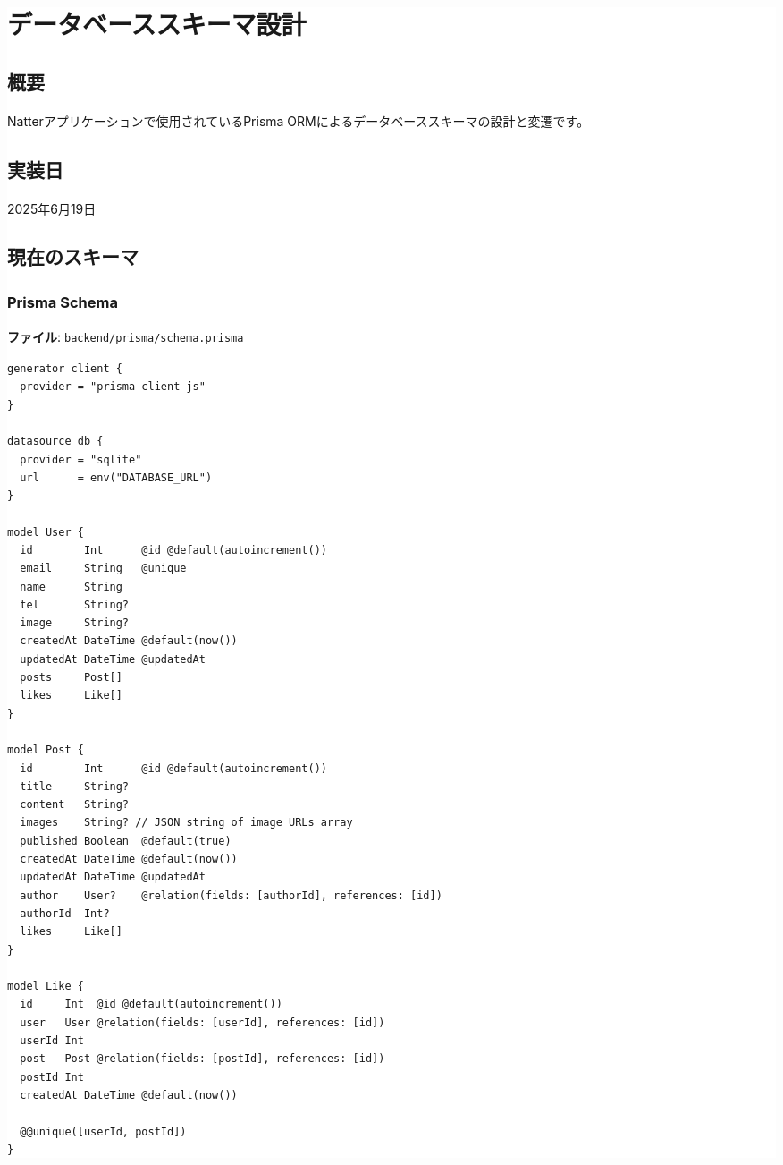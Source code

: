 # データベーススキーマ設計

## 概要

Natterアプリケーションで使用されているPrisma ORMによるデータベーススキーマの設計と変遷です。

## 実装日
2025年6月19日

## 現在のスキーマ

### Prisma Schema
**ファイル**: `backend/prisma/schema.prisma`

```prisma
generator client {
  provider = "prisma-client-js"
}

datasource db {
  provider = "sqlite"
  url      = env("DATABASE_URL")
}

model User {
  id        Int      @id @default(autoincrement())
  email     String   @unique
  name      String
  tel       String?
  image     String?
  createdAt DateTime @default(now())
  updatedAt DateTime @updatedAt
  posts     Post[]
  likes     Like[]
}

model Post {
  id        Int      @id @default(autoincrement())
  title     String?
  content   String?
  images    String? // JSON string of image URLs array
  published Boolean  @default(true)
  createdAt DateTime @default(now())
  updatedAt DateTime @updatedAt
  author    User?    @relation(fields: [authorId], references: [id])
  authorId  Int?
  likes     Like[]
}

model Like {
  id     Int  @id @default(autoincrement())
  user   User @relation(fields: [userId], references: [id])
  userId Int
  post   Post @relation(fields: [postId], references: [id])
  postId Int
  createdAt DateTime @default(now())

  @@unique([userId, postId])
}
```
